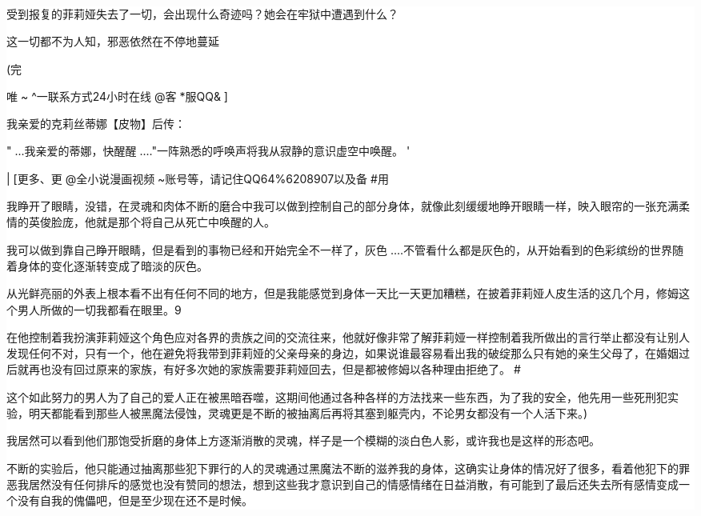 

受到报复的菲莉娅失去了一切，会出现什么奇迹吗？她会在牢狱中遭遇到什么？



这一切都不为人知，邪恶依然在不停地蔓延







(完













 唯 ~ ^一联系方式24小时在线 @客 *服QQ& ]



我亲爱的克莉丝蒂娜【皮物】后传：





" ...我亲爱的蒂娜，快醒醒 ...."一阵熟悉的呼唤声将我从寂静的意识虚空中唤醒。 '



 | [更多、更 @全小说漫画视频 ~账号等，请记住QQ64%6208907以及备 #用



我睁开了眼睛，没错，在灵魂和肉体不断的磨合中我可以做到控制自己的部分身体，就像此刻缓缓地睁开眼睛一样，映入眼帘的一张充满柔情的英俊脸庞，他就是那个将自己从死亡中唤醒的人。





我可以做到靠自己睁开眼睛，但是看到的事物已经和开始完全不一样了，灰色 ....不管看什么都是灰色的，从开始看到的色彩缤纷的世界随着身体的变化逐渐转变成了暗淡的灰色。





从光鲜亮丽的外表上根本看不出有任何不同的地方，但是我能感觉到身体一天比一天更加糟糕，在披着菲莉娅人皮生活的这几个月，修姆这个男人所做的一切我都看在眼里。9



在他控制着我扮演菲莉娅这个角色应对各界的贵族之间的交流往来，他就好像非常了解菲莉娅一样控制着我所做出的言行举止都没有让别人发现任何不对，只有一个，他在避免将我带到菲莉娅的父亲母亲的身边，如果说谁最容易看出我的破绽那么只有她的亲生父母了，在婚姻过后就再也没有回过原来的家族，有好多次她的家族需要菲莉娅回去，但是都被修姆以各种理由拒绝了。 #



这个如此努力的男人为了自己的爱人正在被黑暗吞噬，这期间他通过各种各样的方法找来一些东西，为了我的安全，他先用一些死刑犯实验，明天都能看到那些人被黑魔法侵蚀，灵魂更是不断的被抽离后再将其塞到躯壳内，不论男女都没有一个人活下来。)



我居然可以看到他们那饱受折磨的身体上方逐渐消散的灵魂，样子是一个模糊的淡白色人影，或许我也是这样的形态吧。



不断的实验后，他只能通过抽离那些犯下罪行的人的灵魂通过黑魔法不断的滋养我的身体，这确实让身体的情况好了很多，看着他犯下的罪恶我居然没有任何排斥的感觉也没有赞同的想法，想到这些我才意识到自己的情感情绪在日益消散，有可能到了最后还失去所有感情变成一个没有自我的傀儡吧，但是至少现在还不是时候。

